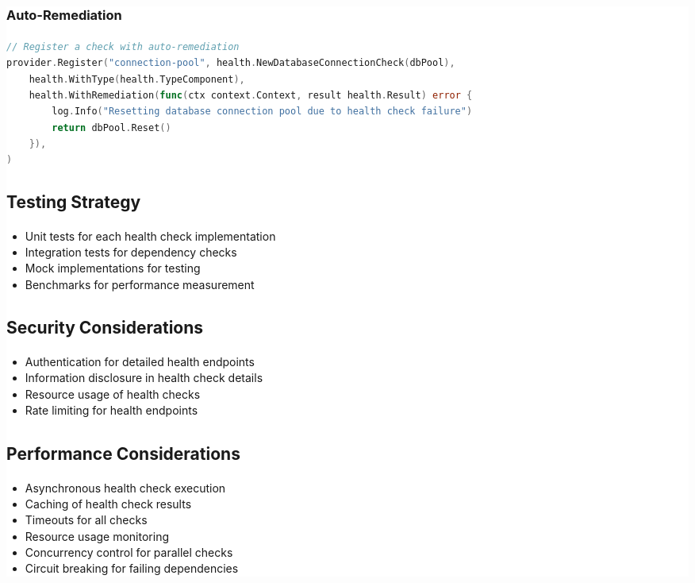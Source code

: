 ### Auto-Remediation

```go
// Register a check with auto-remediation
provider.Register("connection-pool", health.NewDatabaseConnectionCheck(dbPool),
    health.WithType(health.TypeComponent),
    health.WithRemediation(func(ctx context.Context, result health.Result) error {
        log.Info("Resetting database connection pool due to health check failure")
        return dbPool.Reset()
    }),
)
```

## Testing Strategy

- Unit tests for each health check implementation
- Integration tests for dependency checks
- Mock implementations for testing
- Benchmarks for performance measurement

## Security Considerations

- Authentication for detailed health endpoints
- Information disclosure in health check details
- Resource usage of health checks
- Rate limiting for health endpoints

## Performance Considerations

- Asynchronous health check execution
- Caching of health check results
- Timeouts for all checks
- Resource usage monitoring
- Concurrency control for parallel checks
- Circuit breaking for failing dependencies
